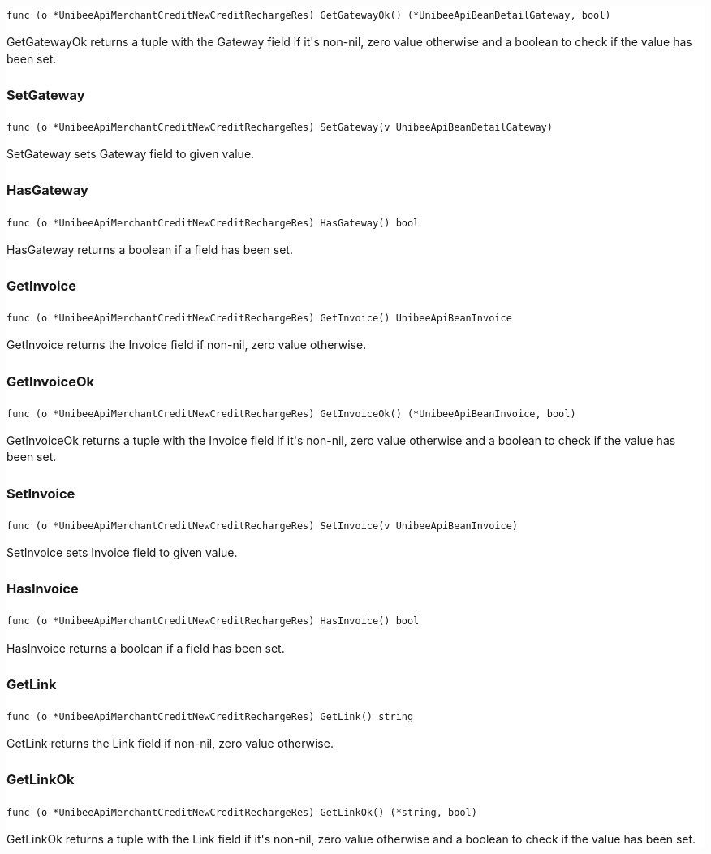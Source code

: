 `func (o *UnibeeApiMerchantCreditNewCreditRechargeRes) GetGatewayOk() (*UnibeeApiBeanDetailGateway, bool)`

GetGatewayOk returns a tuple with the Gateway field if it's non-nil, zero value otherwise
and a boolean to check if the value has been set.

### SetGateway

`func (o *UnibeeApiMerchantCreditNewCreditRechargeRes) SetGateway(v UnibeeApiBeanDetailGateway)`

SetGateway sets Gateway field to given value.

### HasGateway

`func (o *UnibeeApiMerchantCreditNewCreditRechargeRes) HasGateway() bool`

HasGateway returns a boolean if a field has been set.

### GetInvoice

`func (o *UnibeeApiMerchantCreditNewCreditRechargeRes) GetInvoice() UnibeeApiBeanInvoice`

GetInvoice returns the Invoice field if non-nil, zero value otherwise.

### GetInvoiceOk

`func (o *UnibeeApiMerchantCreditNewCreditRechargeRes) GetInvoiceOk() (*UnibeeApiBeanInvoice, bool)`

GetInvoiceOk returns a tuple with the Invoice field if it's non-nil, zero value otherwise
and a boolean to check if the value has been set.

### SetInvoice

`func (o *UnibeeApiMerchantCreditNewCreditRechargeRes) SetInvoice(v UnibeeApiBeanInvoice)`

SetInvoice sets Invoice field to given value.

### HasInvoice

`func (o *UnibeeApiMerchantCreditNewCreditRechargeRes) HasInvoice() bool`

HasInvoice returns a boolean if a field has been set.

### GetLink

`func (o *UnibeeApiMerchantCreditNewCreditRechargeRes) GetLink() string`

GetLink returns the Link field if non-nil, zero value otherwise.

### GetLinkOk

`func (o *UnibeeApiMerchantCreditNewCreditRechargeRes) GetLinkOk() (*string, bool)`

GetLinkOk returns a tuple with the Link field if it's non-nil, zero value otherwise
and a boolean to check if the value has been set.
